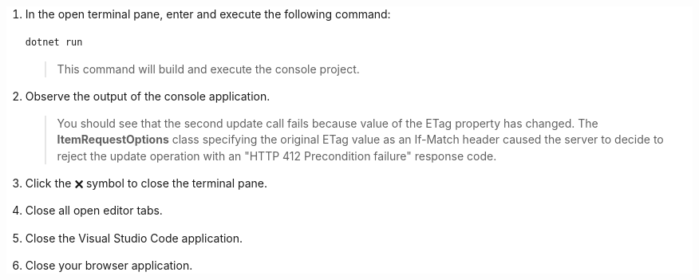 1. In the open terminal pane, enter and execute the following command:

   ```sh
   dotnet run
   ```

   > This command will build and execute the console project.

1. Observe the output of the console application.

   > You should see that the second update call fails because value of the ETag property has changed. The **ItemRequestOptions** class specifying the original ETag value as an If-Match header caused the server to decide to reject the update operation with an "HTTP 412 Precondition failure" response code.

1. Click the **🗙** symbol to close the terminal pane.

1. Close all open editor tabs.

1. Close the Visual Studio Code application.

1. Close your browser application.
